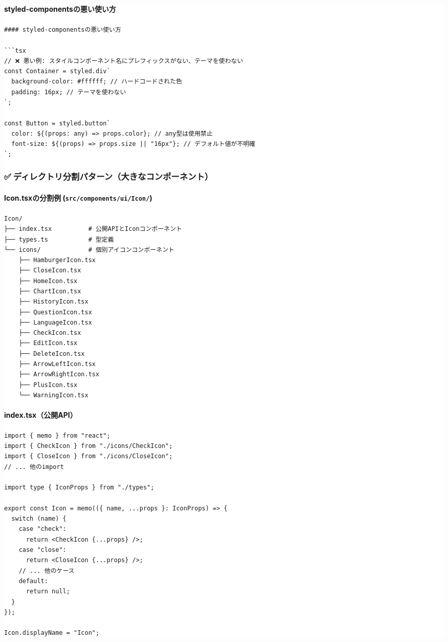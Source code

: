 #### styled-componentsの悪い使い方

````tsx
#### styled-componentsの悪い使い方

```tsx
// ❌ 悪い例: スタイルコンポーネント名にプレフィックスがない、テーマを使わない
const Container = styled.div`
  background-color: #ffffff; // ハードコードされた色
  padding: 16px; // テーマを使わない
`;

const Button = styled.button`
  color: ${(props: any) => props.color}; // any型は使用禁止
  font-size: ${(props) => props.size || "16px"}; // デフォルト値が不明確
`;
````

### ✅ ディレクトリ分割パターン（大きなコンポーネント）

#### Icon.tsxの分割例 (`src/components/ui/Icon/`)

```
Icon/
├── index.tsx          # 公開APIとIconコンポーネント
├── types.ts           # 型定義
└── icons/             # 個別アイコンコンポーネント
    ├── HamburgerIcon.tsx
    ├── CloseIcon.tsx
    ├── HomeIcon.tsx
    ├── ChartIcon.tsx
    ├── HistoryIcon.tsx
    ├── QuestionIcon.tsx
    ├── LanguageIcon.tsx
    ├── CheckIcon.tsx
    ├── EditIcon.tsx
    ├── DeleteIcon.tsx
    ├── ArrowLeftIcon.tsx
    ├── ArrowRightIcon.tsx
    ├── PlusIcon.tsx
    └── WarningIcon.tsx
```

#### index.tsx（公開API）

```tsx
import { memo } from "react";
import { CheckIcon } from "./icons/CheckIcon";
import { CloseIcon } from "./icons/CloseIcon";
// ... 他のimport

import type { IconProps } from "./types";

export const Icon = memo(({ name, ...props }: IconProps) => {
  switch (name) {
    case "check":
      return <CheckIcon {...props} />;
    case "close":
      return <CloseIcon {...props} />;
    // ... 他のケース
    default:
      return null;
  }
});

Icon.displayName = "Icon";
```
